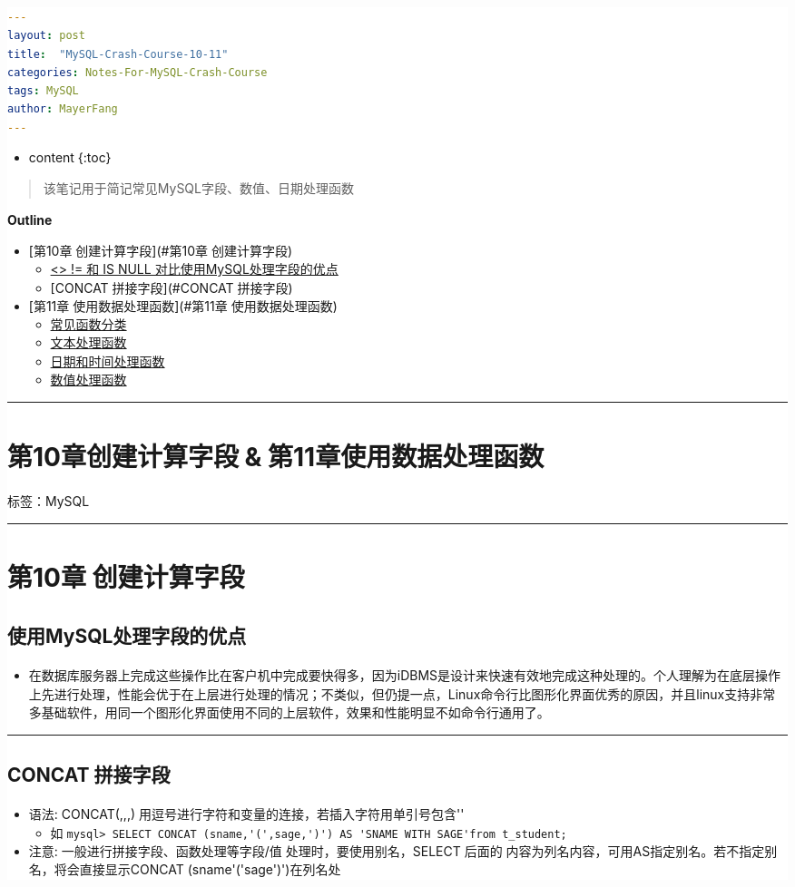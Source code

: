 ```yaml
---
layout: post
title:  "MySQL-Crash-Course-10-11"
categories: Notes-For-MySQL-Crash-Course
tags: MySQL
author: MayerFang
---
```


* content
{:toc}

>该笔记用于简记常见MySQL字段、数值、日期处理函数




**Outline**

- [第10章 创建计算字段](#第10章 创建计算字段)
	- [<> !=  和 IS NULL 对比使用MySQL处理字段的优点](#使用MySQL处理字段的优点)
	- [CONCAT 拼接字段](#CONCAT 拼接字段)
- [第11章 使用数据处理函数](#第11章 使用数据处理函数)
	- [常见函数分类](#常见函数分类)
	- [文本处理函数](#文本处理函数)
	- [日期和时间处理函数](#日期和时间处理函数)
	- [数值处理函数](#数值处理函数)



---

# 第10章创建计算字段 & 第11章使用数据处理函数

标签：MySQL

---

# 第10章 创建计算字段

## 使用MySQL处理字段的优点

- 在数据库服务器上完成这些操作比在客户机中完成要快得多，因为iDBMS是设计来快速有效地完成这种处理的。个人理解为在底层操作上先进行处理，性能会优于在上层进行处理的情况；不类似，但仍提一点，Linux命令行比图形化界面优秀的原因，并且linux支持非常多基础软件，用同一个图形化界面使用不同的上层软件，效果和性能明显不如命令行通用了。

---

## CONCAT 拼接字段

- 语法: CONCAT(,,,) 用逗号进行字符和变量的连接，若插入字符用单引号包含''
	- 如 `mysql> SELECT CONCAT (sname,'(',sage,')') AS 'SNAME WITH SAGE'from t_student;` 
- 注意: 一般进行拼接字段、函数处理等字段/值 处理时，要使用别名，SELECT 后面的 内容为列名内容，可用AS指定别名。若不指定别名，将会直接显示CONCAT (sname'('sage')')在列名处
